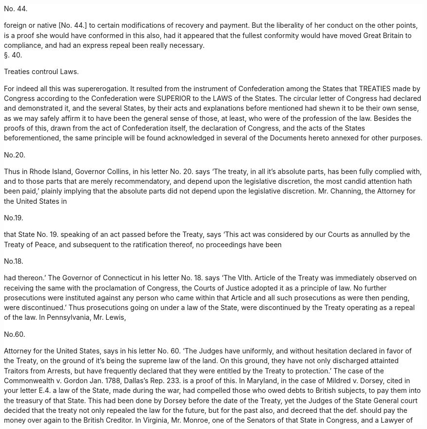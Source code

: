 No. 44.  
  
foreign or native [No. 44.] to certain modifications of recovery and payment. But the liberality of her conduct on the other points, is a proof she would have conformed in this also, had it appeared that the fullest conformity would have moved Great Britain to compliance, and had an express repeal been really necessary.  
§. 40.  
  
Treaties controul Laws.  
  
For indeed all this was supererogation. It resulted from the instrument of Confederation among the States that TREATIES made by Congress according to the Confederation were SUPERIOR to the LAWS of the States. The circular letter of Congress had declared and demonstrated it, and the several States, by their acts and explanations before mentioned had shewn it to be their own sense, as we may safely affirm it to have been the general sense of those, at least, who were of the profession of the law. Besides the proofs of this, drawn from the act of Confederation itself, the declaration of Congress, and the acts of the States beforementioned, the same principle will be found acknowledged in several of the Documents hereto annexed for other purposes.   
  
No.20.  
  
Thus in Rhode Island, Governor Collins, in his letter No. 20. says ‘The treaty, in all it’s absolute parts, has been fully complied with, and to those parts that are merely recommendatory, and depend upon the legislative discretion, the most candid attention hath been paid,’ plainly implying that the absolute parts did not depend upon the legislative discretion. Mr. Channing, the Attorney for the United States in   
  
No.19.  
  
that State No. 19. speaking of an act passed before the Treaty, says ‘This act was considered by our Courts as annulled by the Treaty of Peace, and subsequent to the ratification thereof, no proceedings have been   
  
No.18.  
  
had thereon.’ The Governor of Connecticut in his letter No. 18. says ‘The VIth. Article of the Treaty was immediately observed on receiving the same with the proclamation of Congress, the Courts of Justice adopted it as a principle of law. No further prosecutions were instituted against any person who came within that Article and all such prosecutions as were then pending, were discontinued.’ Thus prosecutions going on under a law of the State, were discontinued by the Treaty operating as a repeal of the law. In Pennsylvania, Mr. Lewis,   
  
No.60.  
  
Attorney for the United States, says in his letter No. 60. ‘The Judges have uniformly, and without hesitation declared in favor of the Treaty, on the ground of it’s being the supreme law of the land. On this ground, they have not only discharged attainted Traitors from Arrests, but have frequently declared that they were entitled by the Treaty to protection.’ The case of the Commonwealth v. Gordon Jan.  1788, Dallas’s Rep. 233. is a proof of this. In Maryland, in the case of Mildred v. Dorsey, cited in your letter E.4. a law of the State, made during the war, had compelled those who owed debts to British subjects, to pay them into the treasury of that State. This had been done by Dorsey before the date of the Treaty, yet the Judges of the State General court decided that the treaty not only repealed the law for the future, but for the past also, and decreed that the def. should pay the money over again to the British Creditor. In Virginia, Mr. Monroe, one of the Senators of that State in Congress, and a Lawyer of  
  